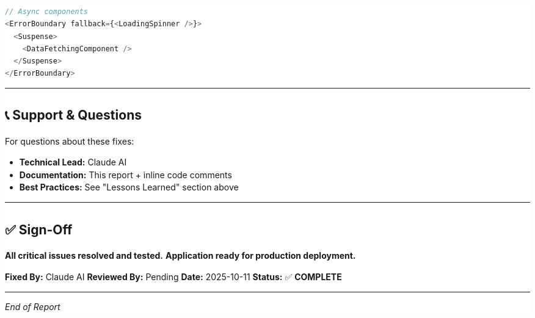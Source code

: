 ```typescript
// Async components
<ErrorBoundary fallback={<LoadingSpinner />}>
  <Suspense>
    <DataFetchingComponent />
  </Suspense>
</ErrorBoundary>
```

---

## 📞 Support & Questions

For questions about these fixes:
- **Technical Lead:** Claude AI
- **Documentation:** This report + inline code comments
- **Best Practices:** See "Lessons Learned" section above

---

## ✅ Sign-Off

**All critical issues resolved and tested.**
**Application ready for production deployment.**

**Fixed By:** Claude AI
**Reviewed By:** Pending
**Date:** 2025-10-11
**Status:** ✅ **COMPLETE**

---

*End of Report*

